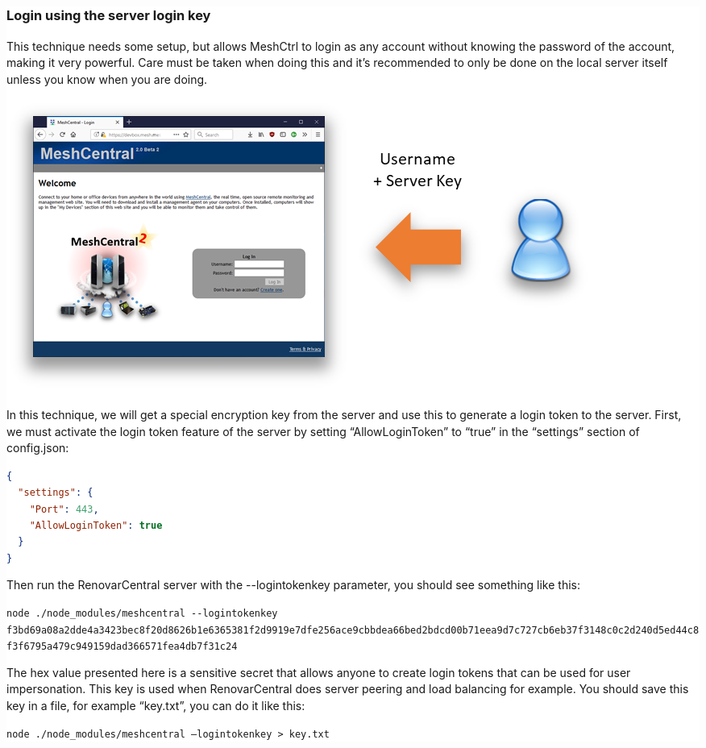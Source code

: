 ### Login using the server login key

This technique needs some setup, but allows MeshCtrl to login as any account without knowing the password of the account, making it very powerful. Care must be taken when doing this and it’s recommended to only be done on the local server itself unless you know when you are doing. 

![](images/2022-05-16-21-50-39.png)

In this technique, we will get a special encryption key from the server and use this to generate a login token to the server. First, we must activate the login token feature of the server by setting “AllowLoginToken” to “true” in the “settings” section of config.json: 

```json
{
  "settings": {
    "Port": 443,
    "AllowLoginToken": true
  }
}
```

Then run the RenovarCentral server with the --logintokenkey parameter, you should see something like this: 

```
node ./node_modules/meshcentral --logintokenkey
f3bd69a08a2dde4a3423bec8f20d8626b1e6365381f2d9919e7dfe256ace9cbbdea66bed2bdcd00b71eea9d7c727cb6eb37f3148c0c2d240d5ed44c8f3f6795a479c949159dad366571fea4db7f31c24
```

The hex value presented here is a sensitive secret that allows anyone to create login tokens that can be used for user impersonation. This key is used when RenovarCentral does server peering and load balancing for example. You should save this key in a file, for example “key.txt”, you can do it like this: 

```
node ./node_modules/meshcentral –logintokenkey > key.txt
```
